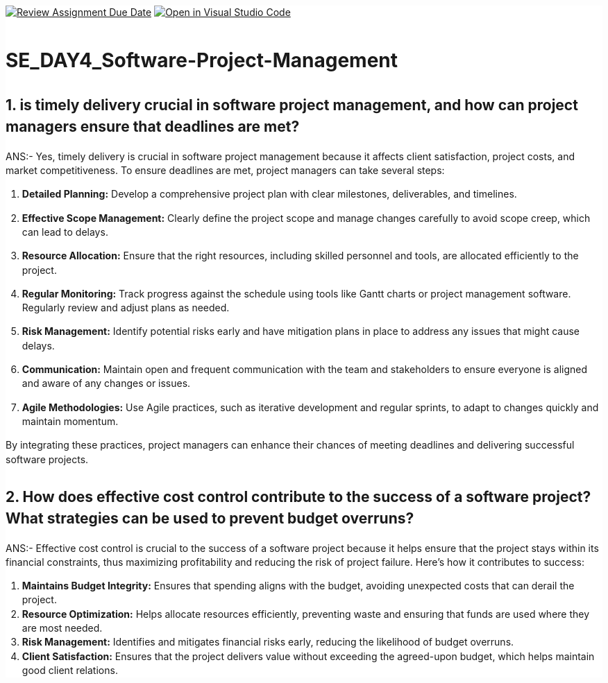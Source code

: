 [![Review Assignment Due Date](https://classroom.github.com/assets/deadline-readme-button-22041afd0340ce965d47ae6ef1cefeee28c7c493a6346c4f15d667ab976d596c.svg)](https://classroom.github.com/a/9pw6JKcu)
[![Open in Visual Studio Code](https://classroom.github.com/assets/open-in-vscode-2e0aaae1b6195c2367325f4f02e2d04e9abb55f0b24a779b69b11b9e10269abc.svg)](https://classroom.github.com/online_ide?assignment_repo_id=15682306&assignment_repo_type=AssignmentRepo)
# SE_DAY4_Software-Project-Management
## 1. is timely delivery crucial in software project management, and how can project managers ensure that deadlines are met?

ANS:- 
Yes, timely delivery is crucial in software project management because it affects client satisfaction, project costs, and market competitiveness. To ensure deadlines are met, project managers can take several steps:

1. **Detailed Planning:** Develop a comprehensive project plan with clear milestones, deliverables, and timelines.

2. **Effective Scope Management:** Clearly define the project scope and manage changes carefully to avoid scope creep, which can lead to delays.

3. **Resource Allocation:** Ensure that the right resources, including skilled personnel and tools, are allocated efficiently to the project.

4. **Regular Monitoring:** Track progress against the schedule using tools like Gantt charts or project management software. Regularly review and adjust plans as needed.

5. **Risk Management:** Identify potential risks early and have mitigation plans in place to address any issues that might cause delays.

6. **Communication:** Maintain open and frequent communication with the team and stakeholders to ensure everyone is aligned and aware of any changes or issues.

7. **Agile Methodologies:** Use Agile practices, such as iterative development and regular sprints, to adapt to changes quickly and maintain momentum.

By integrating these practices, project managers can enhance their chances of meeting deadlines and delivering successful software projects.


## 2. How does effective cost control contribute to the success of a software project? What strategies can be used to prevent budget overruns?
ANS:-
Effective cost control is crucial to the success of a software project because it helps ensure that the project stays within its financial constraints, thus maximizing profitability and reducing the risk of project failure. Here’s how it contributes to success:

1. **Maintains Budget Integrity:** Ensures that spending aligns with the budget, avoiding unexpected costs that can derail the project.
2. **Resource Optimization:** Helps allocate resources efficiently, preventing waste and ensuring that funds are used where they are most needed.
3. **Risk Management:** Identifies and mitigates financial risks early, reducing the likelihood of budget overruns.
4. **Client Satisfaction:** Ensures that the project delivers value without exceeding the agreed-upon budget, which helps maintain good client relations.
